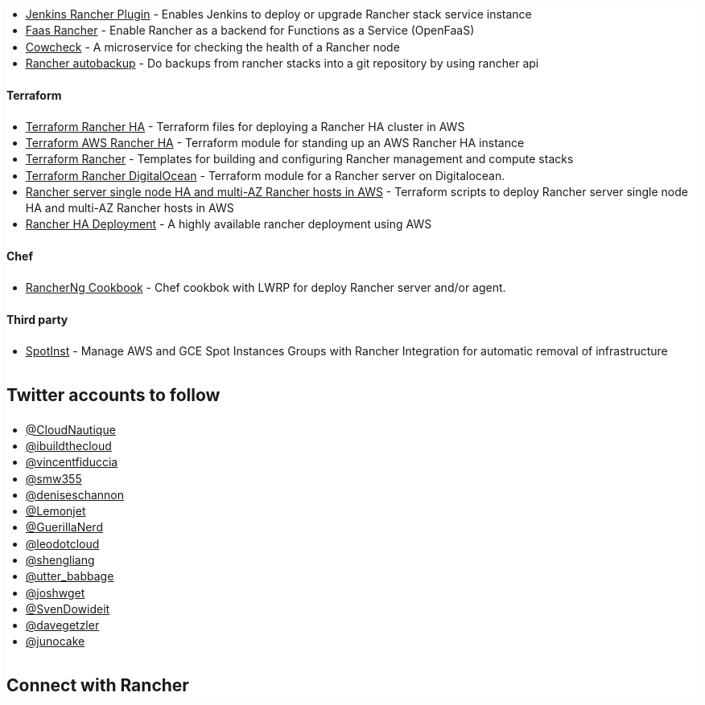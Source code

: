 * [Jenkins Rancher Plugin](https://github.com/jenkinsci/rancher-plugin) - Enables Jenkins to deploy or upgrade Rancher stack service instance
* [Faas Rancher](https://github.com/kenfdev/faas-rancher) - Enable Rancher as a backend for Functions as a Service (OpenFaaS)
* [Cowcheck](https://github.com/cloudnautique/cowcheck) - A microservice for checking the health of a Rancher node
* [Rancher autobackup](https://github.com/oscarsix/rancher-autobackup) - Do backups from rancher stacks into a git repository by using rancher api

#### Terraform

* [Terraform Rancher HA](https://github.com/nextrevision/terraform-rancher-ha-example) - Terraform files for deploying a Rancher HA cluster in AWS
* [Terraform AWS Rancher HA](https://github.com/chrisurwin/terraform-aws-rancher-ha) - Terraform module for standing up an AWS Rancher HA instance
* [Terraform Rancher](https://github.com/cloudnautique/terraform-rancher) - Templates for building and configuring Rancher management and compute stacks
* [Terraform Rancher DigitalOcean](https://github.com/lunagt/rancher-terraform-digitalocean) - Terraform module for a Rancher server on Digitalocean.
* [Rancher server single node HA and multi-AZ Rancher hosts in AWS](https://github.com/SkeltonThatcher/aws-terraform-rancher-single-node-ha) - Terraform scripts to deploy Rancher server single node HA and multi-AZ Rancher hosts in AWS
* [Rancher HA Deployment](https://github.com/crielly/rancher-ha-aws) - A highly available rancher deployment using AWS

#### Chef

* [RancherNg Cookbook](https://supermarket.chef.io/cookbooks/rancher-ng) - Chef cookbok with LWRP for deploy Rancher server and/or agent.

#### Third party

* [SpotInst](https://spotinst.com) - Manage AWS and GCE Spot Instances Groups with Rancher Integration for automatic removal of infrastructure

## Twitter accounts to follow

* [@CloudNautique](https://twitter.com/CloudNautique)
* [@ibuildthecloud](https://twitter.com/ibuildthecloud)
* [@vincentfiduccia](https://twitter.com/vincentfiduccia)
* [@smw355](https://twitter.com/smw355)
* [@deniseschannon](https://twitter.com/deniseschannon)
* [@Lemonjet](https://twitter.com/Lemonjet)
* [@GuerillaNerd](https://twitter.com/GuerillaNerd)
* [@leodotcloud](https://twitter.com/leodotcloud)
* [@shengliang](https://twitter.com/shengliang)
* [@utter_babbage](https://twitter.com/utter_babbage)
* [@joshwget](https://twitter.com/joshwget)
* [@SvenDowideit](https://twitter.com/SvenDowideit)
* [@davegetzler](https://twitter.com/davegetzler)
* [@junocake](https://twitter.com/junocake)

## Connect with Rancher
